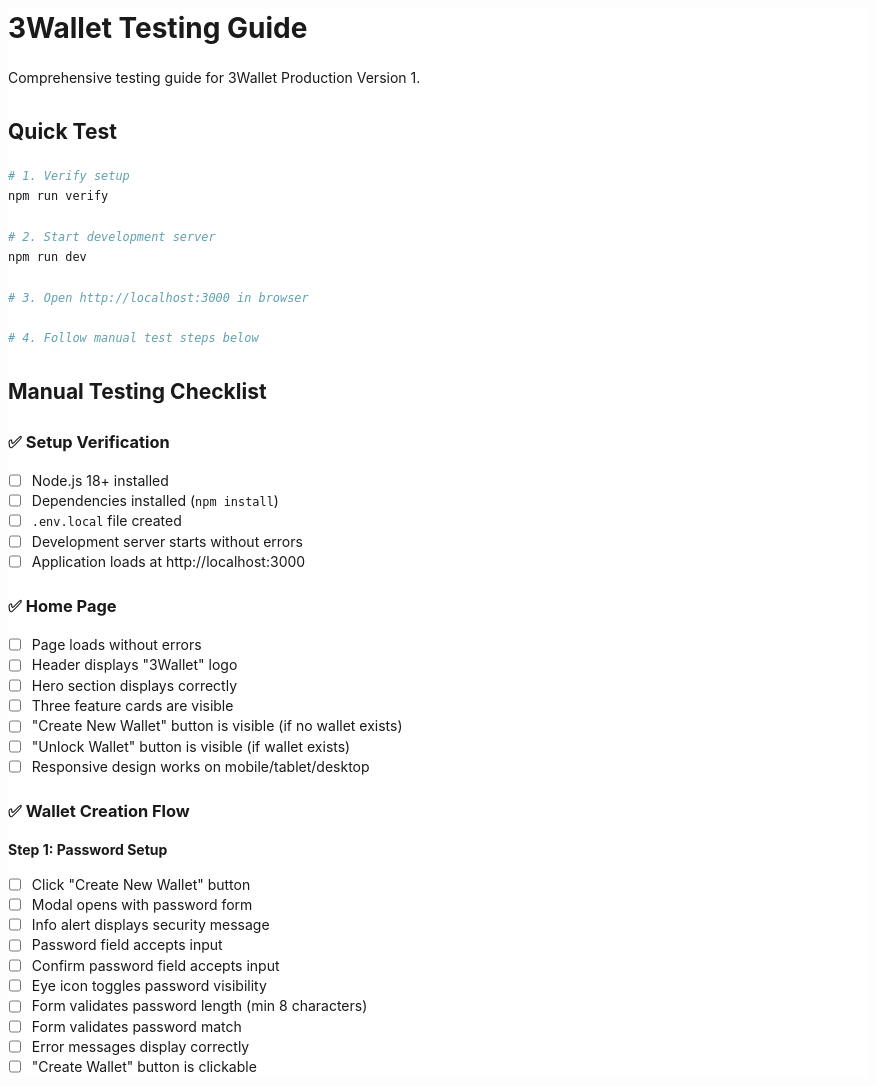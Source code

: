 # 3Wallet Testing Guide

Comprehensive testing guide for 3Wallet Production Version 1.

## Quick Test

```bash
# 1. Verify setup
npm run verify

# 2. Start development server
npm run dev

# 3. Open http://localhost:3000 in browser

# 4. Follow manual test steps below
```

## Manual Testing Checklist

### ✅ Setup Verification

- [ ] Node.js 18+ installed
- [ ] Dependencies installed (`npm install`)
- [ ] `.env.local` file created
- [ ] Development server starts without errors
- [ ] Application loads at http://localhost:3000

### ✅ Home Page

- [ ] Page loads without errors
- [ ] Header displays "3Wallet" logo
- [ ] Hero section displays correctly
- [ ] Three feature cards are visible
- [ ] "Create New Wallet" button is visible (if no wallet exists)
- [ ] "Unlock Wallet" button is visible (if wallet exists)
- [ ] Responsive design works on mobile/tablet/desktop

### ✅ Wallet Creation Flow

**Step 1: Password Setup**
- [ ] Click "Create New Wallet" button
- [ ] Modal opens with password form
- [ ] Info alert displays security message
- [ ] Password field accepts input
- [ ] Confirm password field accepts input
- [ ] Eye icon toggles password visibility
- [ ] Form validates password length (min 8 characters)
- [ ] Form validates password match
- [ ] Error messages display correctly
- [ ] "Create Wallet" button is clickable
